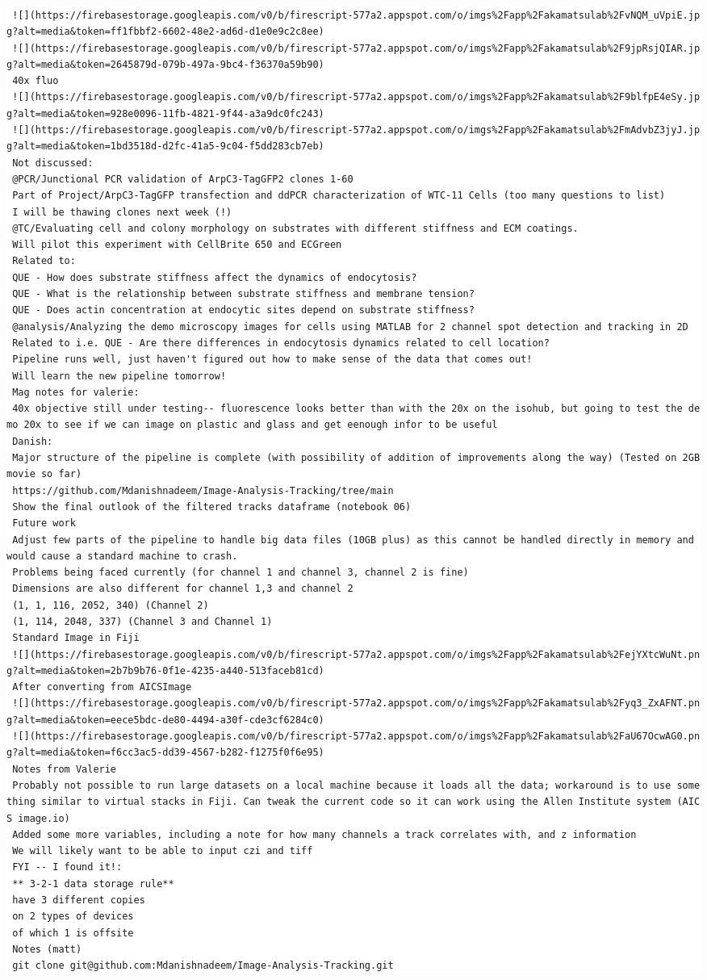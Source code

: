 ```
 ![](https://firebasestorage.googleapis.com/v0/b/firescript-577a2.appspot.com/o/imgs%2Fapp%2Fakamatsulab%2FvNQM_uVpiE.jpg?alt=media&token=ff1fbbf2-6602-48e2-ad6d-d1e0e9c2c8ee)
 ![](https://firebasestorage.googleapis.com/v0/b/firescript-577a2.appspot.com/o/imgs%2Fapp%2Fakamatsulab%2F9jpRsjQIAR.jpg?alt=media&token=2645879d-079b-497a-9bc4-f36370a59b90)
 40x fluo
 ![](https://firebasestorage.googleapis.com/v0/b/firescript-577a2.appspot.com/o/imgs%2Fapp%2Fakamatsulab%2F9blfpE4eSy.jpg?alt=media&token=928e0096-11fb-4821-9f44-a3a9dc0fc243)
 ![](https://firebasestorage.googleapis.com/v0/b/firescript-577a2.appspot.com/o/imgs%2Fapp%2Fakamatsulab%2FmAdvbZ3jyJ.jpg?alt=media&token=1bd3518d-d2fc-41a5-9c04-f5dd283cb7eb)
 Not discussed:
 @PCR/Junctional PCR validation of ArpC3-TagGFP2 clones 1-60
 Part of Project/ArpC3-TagGFP transfection and ddPCR characterization of WTC-11 Cells (too many questions to list)
 I will be thawing clones next week (!)
 @TC/Evaluating cell and colony morphology on substrates with different stiffness and ECM coatings.
 Will pilot this experiment with CellBrite 650 and ECGreen
 Related to:
 QUE - How does substrate stiffness affect the dynamics of endocytosis?
 QUE - What is the relationship between substrate stiffness and membrane tension?
 QUE - Does actin concentration at endocytic sites depend on substrate stiffness?
 @analysis/Analyzing the demo microscopy images for cells using MATLAB for 2 channel spot detection and tracking in 2D
 Related to i.e. QUE - Are there differences in endocytosis dynamics related to cell location?
 Pipeline runs well, just haven't figured out how to make sense of the data that comes out!
 Will learn the new pipeline tomorrow! 
 Mag notes for valerie:
 40x objective still under testing-- fluorescence looks better than with the 20x on the isohub, but going to test the demo 20x to see if we can image on plastic and glass and get eenough infor to be useful
 Danish:
 Major structure of the pipeline is complete (with possibility of addition of improvements along the way) (Tested on 2GB movie so far)
 https://github.com/Mdanishnadeem/Image-Analysis-Tracking/tree/main
 Show the final outlook of the filtered tracks dataframe (notebook 06)
 Future work 
 Adjust few parts of the pipeline to handle big data files (10GB plus) as this cannot be handled directly in memory and would cause a standard machine to crash.
 Problems being faced currently (for channel 1 and channel 3, channel 2 is fine)
 Dimensions are also different for channel 1,3 and channel 2 
 (1, 1, 116, 2052, 340) (Channel 2)
 (1, 114, 2048, 337) (Channel 3 and Channel 1)
 Standard Image in Fiji 
 ![](https://firebasestorage.googleapis.com/v0/b/firescript-577a2.appspot.com/o/imgs%2Fapp%2Fakamatsulab%2FejYXtcWuNt.png?alt=media&token=2b7b9b76-0f1e-4235-a440-513faceb81cd)
 After converting from AICSImage 
 ![](https://firebasestorage.googleapis.com/v0/b/firescript-577a2.appspot.com/o/imgs%2Fapp%2Fakamatsulab%2Fyq3_ZxAFNT.png?alt=media&token=eece5bdc-de80-4494-a30f-cde3cf6284c0)
 ![](https://firebasestorage.googleapis.com/v0/b/firescript-577a2.appspot.com/o/imgs%2Fapp%2Fakamatsulab%2FaU67OcwAG0.png?alt=media&token=f6cc3ac5-dd39-4567-b282-f1275f0f6e95)
 Notes from Valerie
 Probably not possible to run large datasets on a local machine because it loads all the data; workaround is to use something similar to virtual stacks in Fiji. Can tweak the current code so it can work using the Allen Institute system (AICS image.io)
 Added some more variables, including a note for how many channels a track correlates with, and z information
 We will likely want to be able to input czi and tiff 
 FYI -- I found it!:
 ** 3-2-1 data storage rule**
 have 3 different copies
 on 2 types of devices
 of which 1 is offsite
 Notes (matt)
 git clone git@github.com:Mdanishnadeem/Image-Analysis-Tracking.git
```